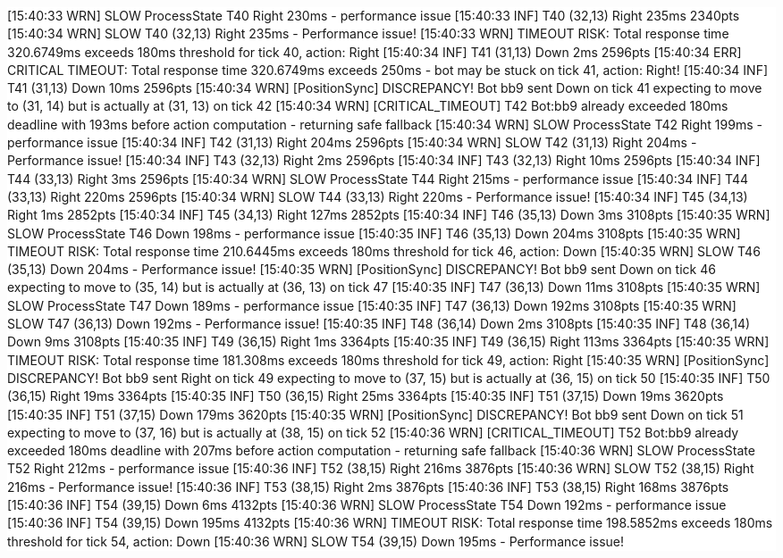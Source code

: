 [15:40:33 WRN] SLOW ProcessState T40 Right 230ms - performance issue
[15:40:33 INF] T40 (32,13) Right 235ms 2340pts
[15:40:34 WRN] SLOW T40 (32,13) Right 235ms - Performance issue!
[15:40:33 WRN] TIMEOUT RISK: Total response time 320.6749ms exceeds 180ms threshold for tick 40, action: Right
[15:40:34 INF] T41 (31,13) Down 2ms 2596pts
[15:40:34 ERR] CRITICAL TIMEOUT: Total response time 320.6749ms exceeds 250ms - bot may be stuck on tick 41, action: Right!
[15:40:34 INF] T41 (31,13) Down 10ms 2596pts
[15:40:34 WRN] [PositionSync] DISCREPANCY! Bot bb9 sent Down on tick 41 expecting to move to (31, 14) but is actually at (31, 13) on tick 42
[15:40:34 WRN] [CRITICAL_TIMEOUT] T42 Bot:bb9 already exceeded 180ms deadline with 193ms before action computation - returning safe fallback
[15:40:34 WRN] SLOW ProcessState T42 Right 199ms - performance issue
[15:40:34 INF] T42 (31,13) Right 204ms 2596pts
[15:40:34 WRN] SLOW T42 (31,13) Right 204ms - Performance issue!
[15:40:34 INF] T43 (32,13) Right 2ms 2596pts
[15:40:34 INF] T43 (32,13) Right 10ms 2596pts
[15:40:34 INF] T44 (33,13) Right 3ms 2596pts
[15:40:34 WRN] SLOW ProcessState T44 Right 215ms - performance issue
[15:40:34 INF] T44 (33,13) Right 220ms 2596pts
[15:40:34 WRN] SLOW T44 (33,13) Right 220ms - Performance issue!
[15:40:34 INF] T45 (34,13) Right 1ms 2852pts
[15:40:34 INF] T45 (34,13) Right 127ms 2852pts
[15:40:34 INF] T46 (35,13) Down 3ms 3108pts
[15:40:35 WRN] SLOW ProcessState T46 Down 198ms - performance issue
[15:40:35 INF] T46 (35,13) Down 204ms 3108pts
[15:40:35 WRN] TIMEOUT RISK: Total response time 210.6445ms exceeds 180ms threshold for tick 46, action: Down
[15:40:35 WRN] SLOW T46 (35,13) Down 204ms - Performance issue!
[15:40:35 WRN] [PositionSync] DISCREPANCY! Bot bb9 sent Down on tick 46 expecting to move to (35, 14) but is actually at (36, 13) on tick 47
[15:40:35 INF] T47 (36,13) Down 11ms 3108pts
[15:40:35 WRN] SLOW ProcessState T47 Down 189ms - performance issue
[15:40:35 INF] T47 (36,13) Down 192ms 3108pts
[15:40:35 WRN] SLOW T47 (36,13) Down 192ms - Performance issue!
[15:40:35 INF] T48 (36,14) Down 2ms 3108pts
[15:40:35 INF] T48 (36,14) Down 9ms 3108pts
[15:40:35 INF] T49 (36,15) Right 1ms 3364pts
[15:40:35 INF] T49 (36,15) Right 113ms 3364pts
[15:40:35 WRN] TIMEOUT RISK: Total response time 181.308ms exceeds 180ms threshold for tick 49, action: Right
[15:40:35 WRN] [PositionSync] DISCREPANCY! Bot bb9 sent Right on tick 49 expecting to move to (37, 15) but is actually at (36, 15) on tick 50
[15:40:35 INF] T50 (36,15) Right 19ms 3364pts
[15:40:35 INF] T50 (36,15) Right 25ms 3364pts
[15:40:35 INF] T51 (37,15) Down 19ms 3620pts
[15:40:35 INF] T51 (37,15) Down 179ms 3620pts
[15:40:35 WRN] [PositionSync] DISCREPANCY! Bot bb9 sent Down on tick 51 expecting to move to (37, 16) but is actually at (38, 15) on tick 52
[15:40:36 WRN] [CRITICAL_TIMEOUT] T52 Bot:bb9 already exceeded 180ms deadline with 207ms before action computation - returning safe fallback
[15:40:36 WRN] SLOW ProcessState T52 Right 212ms - performance issue
[15:40:36 INF] T52 (38,15) Right 216ms 3876pts
[15:40:36 WRN] SLOW T52 (38,15) Right 216ms - Performance issue!
[15:40:36 INF] T53 (38,15) Right 2ms 3876pts
[15:40:36 INF] T53 (38,15) Right 168ms 3876pts
[15:40:36 INF] T54 (39,15) Down 6ms 4132pts
[15:40:36 WRN] SLOW ProcessState T54 Down 192ms - performance issue
[15:40:36 INF] T54 (39,15) Down 195ms 4132pts
[15:40:36 WRN] TIMEOUT RISK: Total response time 198.5852ms exceeds 180ms threshold for tick 54, action: Down
[15:40:36 WRN] SLOW T54 (39,15) Down 195ms - Performance issue!